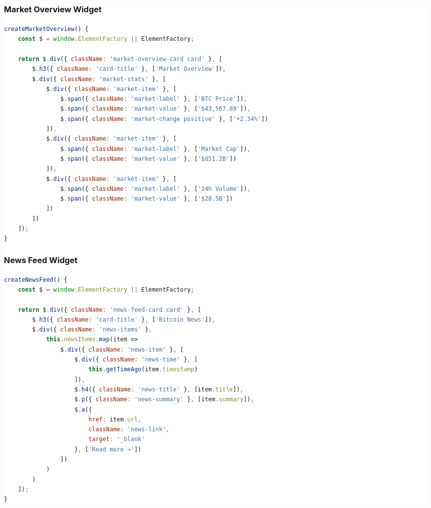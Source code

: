 ### Market Overview Widget
```javascript
createMarketOverview() {
    const $ = window.ElementFactory || ElementFactory;
    
    return $.div({ className: 'market-overview-card card' }, [
        $.h3({ className: 'card-title' }, ['Market Overview']),
        $.div({ className: 'market-stats' }, [
            $.div({ className: 'market-item' }, [
                $.span({ className: 'market-label' }, ['BTC Price']),
                $.span({ className: 'market-value' }, ['$43,567.89']),
                $.span({ className: 'market-change positive' }, ['+2.34%'])
            ]),
            $.div({ className: 'market-item' }, [
                $.span({ className: 'market-label' }, ['Market Cap']),
                $.span({ className: 'market-value' }, ['$851.2B'])
            ]),
            $.div({ className: 'market-item' }, [
                $.span({ className: 'market-label' }, ['24h Volume']),
                $.span({ className: 'market-value' }, ['$28.5B'])
            ])
        ])
    ]);
}
```

### News Feed Widget
```javascript
createNewsFeed() {
    const $ = window.ElementFactory || ElementFactory;
    
    return $.div({ className: 'news-feed-card card' }, [
        $.h3({ className: 'card-title' }, ['Bitcoin News']),
        $.div({ className: 'news-items' }, 
            this.newsItems.map(item => 
                $.div({ className: 'news-item' }, [
                    $.div({ className: 'news-time' }, [
                        this.getTimeAgo(item.timestamp)
                    ]),
                    $.h4({ className: 'news-title' }, [item.title]),
                    $.p({ className: 'news-summary' }, [item.summary]),
                    $.a({ 
                        href: item.url,
                        className: 'news-link',
                        target: '_blank'
                    }, ['Read more →'])
                ])
            )
        )
    ]);
}
```
